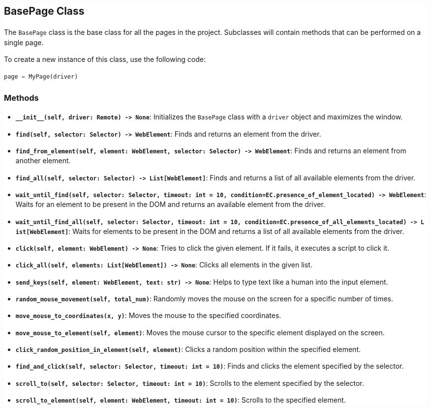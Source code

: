 ## BasePage Class

The `BasePage` class is the base class for all the pages in the project. Subclasses will contain methods that can be performed on a single page. 

To create a new instance of this class, use the following code:

```python
page = MyPage(driver)
```

### Methods

- **`__init__(self, driver: Remote) -> None`**: Initializes the `BasePage` class with a `driver` object and maximizes the window.

- **`find(self, selector: Selector) -> WebElement`**: Finds and returns an element from the driver.

- **`find_from_element(self, element: WebElement, selector: Selector) -> WebElement`**: Finds and returns an element from another element.

- **`find_all(self, selector: Selector) -> List[WebElement]`**: Finds and returns a list of all available elements from the driver.

- **`wait_until_find(self, selector: Selector, timeout: int = 10, condition=EC.presence_of_element_located) -> WebElement`**: Waits for an element to be present in the DOM and returns an available element from the driver.

- **`wait_until_find_all(self, selector: Selector, timeout: int = 10, condition=EC.presence_of_all_elements_located) -> List[WebElement]`**: Waits for elements to be present in the DOM and returns a list of all available elements from the driver.

- **`click(self, element: WebElement) -> None`**: Tries to click the given element. If it fails, it executes a script to click it.

- **`click_all(self, elements: List[WebElement]) -> None`**: Clicks all elements in the given list.

- **`send_keys(self, element: WebElement, text: str) -> None`**: Helps to type text like a human into the input element.

- **`random_mouse_movement(self, total_num)`**: Randomly moves the mouse on the screen for a specific number of times.

- **`move_mouse_to_coordinates(x, y)`**: Moves the mouse to the specified coordinates.

- **`move_mouse_to_element(self, element)`**: Moves the mouse cursor to the specific element displayed on the screen.

- **`click_random_position_in_element(self, element)`**: Clicks a random position within the specified element.

- **`find_and_click(self, selector: Selector, timeout: int = 10)`**: Finds and clicks the element specified by the selector.

- **`scroll_to(self, selector: Selector, timeout: int = 10)`**: Scrolls to the element specified by the selector.

- **`scroll_to_element(self, element: WebElement, timeout: int = 10)`**: Scrolls to the specified element.
